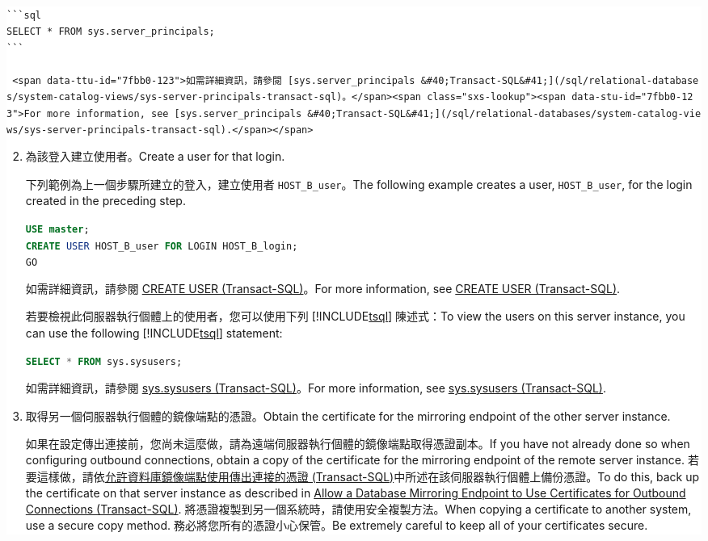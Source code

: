     ```sql  
    SELECT * FROM sys.server_principals;  
    ```  
  
     <span data-ttu-id="7fbb0-123">如需詳細資訊，請參閱 [sys.server_principals &#40;Transact-SQL&#41;](/sql/relational-databases/system-catalog-views/sys-server-principals-transact-sql)。</span><span class="sxs-lookup"><span data-stu-id="7fbb0-123">For more information, see [sys.server_principals &#40;Transact-SQL&#41;](/sql/relational-databases/system-catalog-views/sys-server-principals-transact-sql).</span></span>  
  
2.  <span data-ttu-id="7fbb0-124">為該登入建立使用者。</span><span class="sxs-lookup"><span data-stu-id="7fbb0-124">Create a user for that login.</span></span>  
  
     <span data-ttu-id="7fbb0-125">下列範例為上一個步驟所建立的登入，建立使用者 `HOST_B_user`。</span><span class="sxs-lookup"><span data-stu-id="7fbb0-125">The following example creates a user, `HOST_B_user`, for the login created in the preceding step.</span></span>  
  
    ```sql  
    USE master;  
    CREATE USER HOST_B_user FOR LOGIN HOST_B_login;  
    GO  
    ```  
  
     <span data-ttu-id="7fbb0-126">如需詳細資訊，請參閱 [CREATE USER &#40;Transact-SQL&#41;](/sql/t-sql/statements/create-user-transact-sql)。</span><span class="sxs-lookup"><span data-stu-id="7fbb0-126">For more information, see [CREATE USER &#40;Transact-SQL&#41;](/sql/t-sql/statements/create-user-transact-sql).</span></span>  
  
     <span data-ttu-id="7fbb0-127">若要檢視此伺服器執行個體上的使用者，您可以使用下列 [!INCLUDE[tsql](../../includes/tsql-md.md)] 陳述式：</span><span class="sxs-lookup"><span data-stu-id="7fbb0-127">To view the users on this server instance, you can use the following [!INCLUDE[tsql](../../includes/tsql-md.md)] statement:</span></span>  
  
    ```sql  
    SELECT * FROM sys.sysusers;  
    ```  
  
     <span data-ttu-id="7fbb0-128">如需詳細資訊，請參閱 [sys.sysusers &#40;Transact-SQL&#41;](/sql/relational-databases/system-compatibility-views/sys-sysusers-transact-sql)。</span><span class="sxs-lookup"><span data-stu-id="7fbb0-128">For more information, see [sys.sysusers &#40;Transact-SQL&#41;](/sql/relational-databases/system-compatibility-views/sys-sysusers-transact-sql).</span></span>  
  
3.  <span data-ttu-id="7fbb0-129">取得另一個伺服器執行個體的鏡像端點的憑證。</span><span class="sxs-lookup"><span data-stu-id="7fbb0-129">Obtain the certificate for the mirroring endpoint of the other server instance.</span></span>  
  
     <span data-ttu-id="7fbb0-130">如果在設定傳出連接前，您尚未這麼做，請為遠端伺服器執行個體的鏡像端點取得憑證副本。</span><span class="sxs-lookup"><span data-stu-id="7fbb0-130">If you have not already done so when configuring outbound connections, obtain a copy of the certificate for the mirroring endpoint of the remote server instance.</span></span> <span data-ttu-id="7fbb0-131">若要這樣做，請依[允許資料庫鏡像端點使用傳出連接的憑證 &#40;Transact-SQL&#41;](database-mirroring-use-certificates-for-outbound-connections.md)中所述在該伺服器執行個體上備份憑證。</span><span class="sxs-lookup"><span data-stu-id="7fbb0-131">To do this, back up the certificate on that server instance as described in [Allow a Database Mirroring Endpoint to Use Certificates for Outbound Connections &#40;Transact-SQL&#41;](database-mirroring-use-certificates-for-outbound-connections.md).</span></span> <span data-ttu-id="7fbb0-132">將憑證複製到另一個系統時，請使用安全複製方法。</span><span class="sxs-lookup"><span data-stu-id="7fbb0-132">When copying a certificate to another system, use a secure copy method.</span></span> <span data-ttu-id="7fbb0-133">務必將您所有的憑證小心保管。</span><span class="sxs-lookup"><span data-stu-id="7fbb0-133">Be extremely careful to keep all of your certificates secure.</span></span>  
  